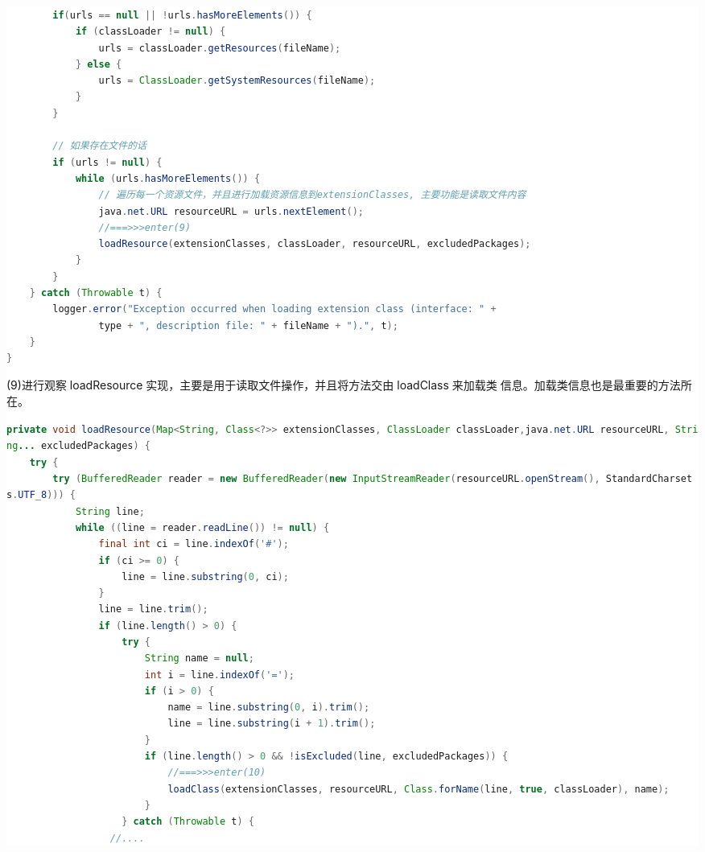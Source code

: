 ```java
        if(urls == null || !urls.hasMoreElements()) {
            if (classLoader != null) {
                urls = classLoader.getResources(fileName);
            } else {
                urls = ClassLoader.getSystemResources(fileName);
            }
        }

        // 如果存在文件的话
        if (urls != null) {
            while (urls.hasMoreElements()) {
                // 遍历每一个资源文件，并且进行加载资源信息到extensionClasses, 主要功能是读取文件内容
                java.net.URL resourceURL = urls.nextElement();
                //===>>>enter(9)
                loadResource(extensionClasses, classLoader, resourceURL, excludedPackages);
            }
        }
    } catch (Throwable t) {
        logger.error("Exception occurred when loading extension class (interface: " +
                type + ", description file: " + fileName + ").", t);
    }
}
```

(9)进行观察 loadResource 实现，主要是用于读取文件操作，并且将方法交由 loadClass 来加载类 信息。加载类信息也是最重要的方法所在。

```java
private void loadResource(Map<String, Class<?>> extensionClasses, ClassLoader classLoader,java.net.URL resourceURL, String... excludedPackages) {
    try {
        try (BufferedReader reader = new BufferedReader(new InputStreamReader(resourceURL.openStream(), StandardCharsets.UTF_8))) {
            String line;
            while ((line = reader.readLine()) != null) {
                final int ci = line.indexOf('#');
                if (ci >= 0) {
                    line = line.substring(0, ci);
                }
                line = line.trim();
                if (line.length() > 0) {
                    try {
                        String name = null;
                        int i = line.indexOf('=');
                        if (i > 0) {
                            name = line.substring(0, i).trim();
                            line = line.substring(i + 1).trim();
                        }
                        if (line.length() > 0 && !isExcluded(line, excludedPackages)) {
                            //===>>>enter(10)
                            loadClass(extensionClasses, resourceURL, Class.forName(line, true, classLoader), name);
                        }
                    } catch (Throwable t) {
                  //....
```
